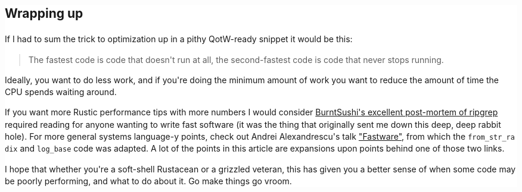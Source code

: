## Wrapping up

If I had to sum the trick to optimization up in a pithy QotW-ready snippet it
would be this:

> The fastest code is code that doesn't run at all, the second-fastest code is
> code that never stops running.

Ideally, you want to do less work, and if you're doing the minimum amount of
work you want to reduce the amount of time the CPU spends waiting around.

If you want more Rustic performance tips with more numbers I would consider
[BurntSushi's excellent post-mortem of ripgrep][ripgrep article] required
reading for anyone wanting to write fast software (it was the thing that
originally sent me down this deep, deep rabbit hole). For more general systems 
language-y points, check out Andrei Alexandrescu's talk ["Fastware"][fastware],
from which the `from_str_radix` and `log_base` code was adapted. A lot of the
points in this article are expansions upon points behind one of those two links.

I hope that whether you're a soft-shell Rustacean or a grizzled veteran, this
has given you a better sense of when some code may be poorly performing, and
what to do about it. Go make things go vroom.

[ripgrep article]: http://blog.burntsushi.net/ripgrep/
[fastware]: https://www.youtube.com/watch?v=o4-CwDo2zpg





[perf]: http://blog.adamperry.me/rust/2016/07/24/profiling-rust-perf-flamegraph/
[clippy]: https://github.com/Manishearth/rust-clippy
[valgrind]: http://valgrind.org/
[cpu structure]: https://en.wikipedia.org/wiki/Central_processing_unit#Structure_and_implementation
[linked lists]: http://cglab.ca/~abeinges/blah/too-many-lists/book/#an-obligatory-public-service-announcement
[rust-forest]: https://github.com/SimonSapin/rust-forest
[small1]: https://github.com/servo/rust-smallvec
[small2]: https://github.com/jFransham/smallstring
[small3]: https://github.com/servo/tendril
[duff]: https://en.wikipedia.org/wiki/Duff's_device
[division]: http://embeddedgurus.com/stack-overflow/2009/06/division-of-integers-by-constants/
[assert comment]: https://www.reddit.com/r/rust/comments/6anp0d/suggestion_for_a_new_rustc_optimization/dhfzp93/
[haxl]: https://github.com/facebook/haxl
